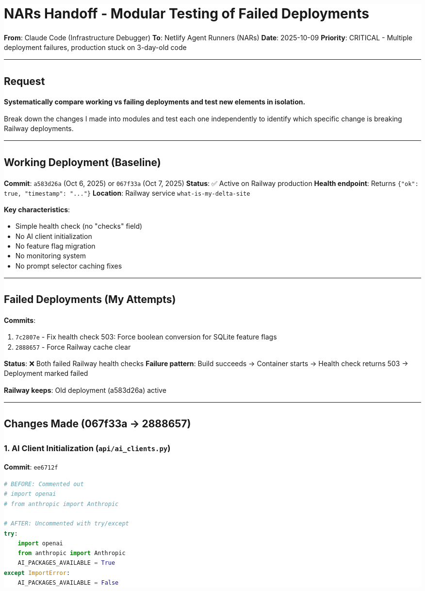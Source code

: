 # NARs Handoff - Modular Testing of Failed Deployments

**From**: Claude Code (Infrastructure Debugger)
**To**: Netlify Agent Runners (NARs)
**Date**: 2025-10-09
**Priority**: CRITICAL - Multiple deployment failures, production stuck on 3-day-old code

---

## Request

**Systematically compare working vs failing deployments and test new elements in isolation.**

Break down the changes I made into modules and test each one independently to identify which specific change is breaking Railway deployments.

---

## Working Deployment (Baseline)

**Commit**: `a583d26a` (Oct 6, 2025) or `067f33a` (Oct 7, 2025)
**Status**: ✅ Active on Railway production
**Health endpoint**: Returns `{"ok": true, "timestamp": "..."}`
**Location**: Railway service `what-is-my-delta-site`

**Key characteristics**:
- Simple health check (no "checks" field)
- No AI client initialization
- No feature flag migration
- No monitoring system
- No prompt selector caching fixes

---

## Failed Deployments (My Attempts)

**Commits**:
1. `7c2807e` - Fix health check 503: Force boolean conversion for SQLite feature flags
2. `2888657` - Force Railway cache clear

**Status**: ❌ Both failed Railway health checks
**Failure pattern**: Build succeeds → Container starts → Health check returns 503 → Deployment marked failed

**Railway keeps**: Old deployment (a583d26a) active

---

## Changes Made (067f33a → 2888657)

### 1. AI Client Initialization (`api/ai_clients.py`)
**Commit**: `ee6712f`
```python
# BEFORE: Commented out
# import openai
# from anthropic import Anthropic

# AFTER: Uncommented with try/except
try:
    import openai
    from anthropic import Anthropic
    AI_PACKAGES_AVAILABLE = True
except ImportError:
    AI_PACKAGES_AVAILABLE = False
```